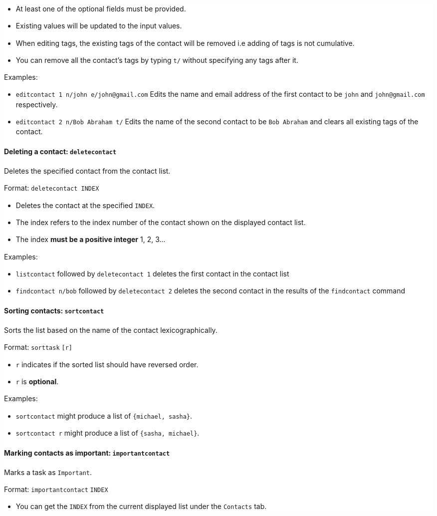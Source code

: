  * At least one of the optional fields must be provided.
 
 * Existing values will be updated to the input values.
 
 * When editing tags, the existing tags of the contact will be removed i.e adding of tags is not cumulative.
 
 * You can remove all the contact’s tags by typing `t/` without specifying any tags after it.
 
 Examples:
 
  * `editcontact 1 n/john e/john@gmail.com` Edits the name and email address of the first contact to be 
    `john` and `john@gmail.com` respectively.
    
  * `editcontact 2 n/Bob Abraham t/` Edits the name of the second contact to be `Bob Abraham` and clears all existing tags of the contact.


#### Deleting a contact: `deletecontact`

Deletes the specified contact from the contact list.

Format: `deletecontact INDEX`

 * Deletes the contact at the specified `INDEX`. 
 
 * The index refers to the index number of the contact shown on the displayed contact list. 
   
 * The index **must be a positive integer** 1, 2, 3...

Examples:

 * `listcontact` followed by `deletecontact 1` deletes the first contact in the contact list
 
 * `findcontact n/bob` followed by `deletecontact 2` deletes the second contact in the results of the `findcontact` command


#### Sorting contacts: `sortcontact`

Sorts the list based on the name of the contact lexicographically.

Format: `sorttask` `[r]`

* `r` indicates if the sorted list should have reversed order.

* `r` is **optional**.

Examples:

* `sortcontact` might produce a list of `{michael, sasha}`.

* `sortcontact r` might produce a list of `{sasha, michael}`.

#### Marking contacts as important: `importantcontact`

Marks a task as `Important`.

Format: `importantcontact` `INDEX`

* You can get the `INDEX` from the current displayed list under the `Contacts` tab.
